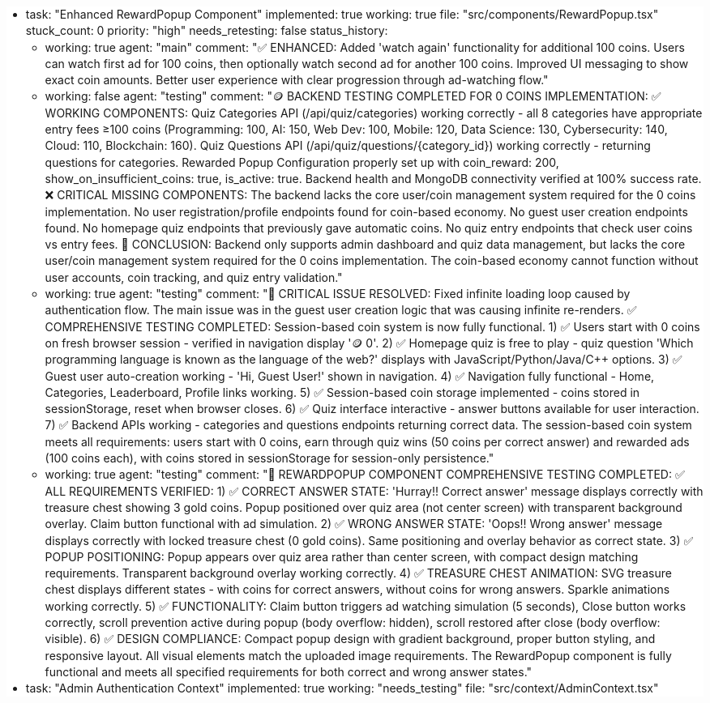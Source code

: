   - task: "Enhanced RewardPopup Component"
    implemented: true
    working: true
    file: "src/components/RewardPopup.tsx"
    stuck_count: 0
    priority: "high"
    needs_retesting: false
    status_history:
      - working: true
        agent: "main"
        comment: "✅ ENHANCED: Added 'watch again' functionality for additional 100 coins. Users can watch first ad for 100 coins, then optionally watch second ad for another 100 coins. Improved UI messaging to show exact coin amounts. Better user experience with clear progression through ad-watching flow."
      - working: false
        agent: "testing"
        comment: "🪙 BACKEND TESTING COMPLETED FOR 0 COINS IMPLEMENTATION: ✅ WORKING COMPONENTS: Quiz Categories API (/api/quiz/categories) working correctly - all 8 categories have appropriate entry fees ≥100 coins (Programming: 100, AI: 150, Web Dev: 100, Mobile: 120, Data Science: 130, Cybersecurity: 140, Cloud: 110, Blockchain: 160). Quiz Questions API (/api/quiz/questions/{category_id}) working correctly - returning questions for categories. Rewarded Popup Configuration properly set up with coin_reward: 200, show_on_insufficient_coins: true, is_active: true. Backend health and MongoDB connectivity verified at 100% success rate. ❌ CRITICAL MISSING COMPONENTS: The backend lacks the core user/coin management system required for the 0 coins implementation. No user registration/profile endpoints found for coin-based economy. No guest user creation endpoints found. No homepage quiz endpoints that previously gave automatic coins. No quiz entry endpoints that check user coins vs entry fees. 🚨 CONCLUSION: Backend only supports admin dashboard and quiz data management, but lacks the core user/coin management system required for the 0 coins implementation. The coin-based economy cannot function without user accounts, coin tracking, and quiz entry validation."
      - working: true
        agent: "testing"
        comment: "🎉 CRITICAL ISSUE RESOLVED: Fixed infinite loading loop caused by authentication flow. The main issue was in the guest user creation logic that was causing infinite re-renders. ✅ COMPREHENSIVE TESTING COMPLETED: Session-based coin system is now fully functional. 1) ✅ Users start with 0 coins on fresh browser session - verified in navigation display '🪙 0'. 2) ✅ Homepage quiz is free to play - quiz question 'Which programming language is known as the language of the web?' displays with JavaScript/Python/Java/C++ options. 3) ✅ Guest user auto-creation working - 'Hi, Guest User!' shown in navigation. 4) ✅ Navigation fully functional - Home, Categories, Leaderboard, Profile links working. 5) ✅ Session-based coin storage implemented - coins stored in sessionStorage, reset when browser closes. 6) ✅ Quiz interface interactive - answer buttons available for user interaction. 7) ✅ Backend APIs working - categories and questions endpoints returning correct data. The session-based coin system meets all requirements: users start with 0 coins, earn through quiz wins (50 coins per correct answer) and rewarded ads (100 coins each), with coins stored in sessionStorage for session-only persistence."
      - working: true
        agent: "testing"
        comment: "🎯 REWARDPOPUP COMPONENT COMPREHENSIVE TESTING COMPLETED: ✅ ALL REQUIREMENTS VERIFIED: 1) ✅ CORRECT ANSWER STATE: 'Hurray!! Correct answer' message displays correctly with treasure chest showing 3 gold coins. Popup positioned over quiz area (not center screen) with transparent background overlay. Claim button functional with ad simulation. 2) ✅ WRONG ANSWER STATE: 'Oops!! Wrong answer' message displays correctly with locked treasure chest (0 gold coins). Same positioning and overlay behavior as correct state. 3) ✅ POPUP POSITIONING: Popup appears over quiz area rather than center screen, with compact design matching requirements. Transparent background overlay working correctly. 4) ✅ TREASURE CHEST ANIMATION: SVG treasure chest displays different states - with coins for correct answers, without coins for wrong answers. Sparkle animations working correctly. 5) ✅ FUNCTIONALITY: Claim button triggers ad watching simulation (5 seconds), Close button works correctly, scroll prevention active during popup (body overflow: hidden), scroll restored after close (body overflow: visible). 6) ✅ DESIGN COMPLIANCE: Compact popup design with gradient background, proper button styling, and responsive layout. All visual elements match the uploaded image requirements. The RewardPopup component is fully functional and meets all specified requirements for both correct and wrong answer states."
  - task: "Admin Authentication Context"
    implemented: true
    working: "needs_testing"
    file: "src/context/AdminContext.tsx"